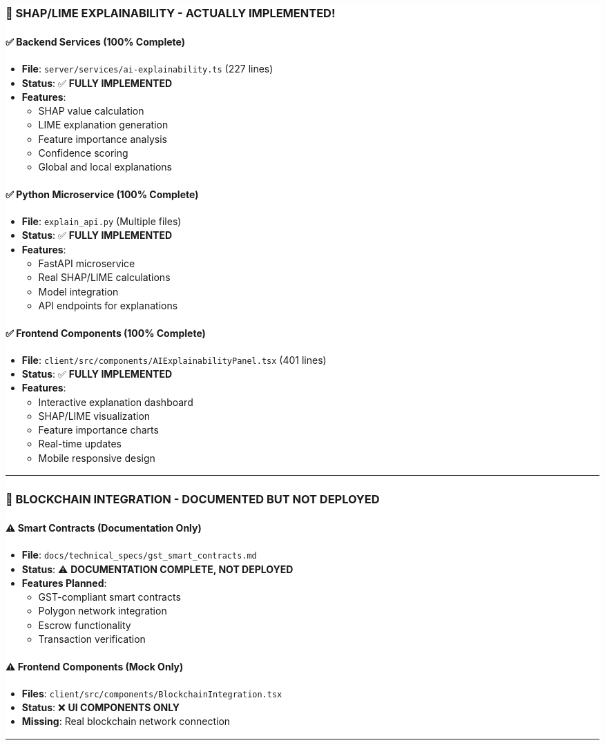 
### **🧠 SHAP/LIME EXPLAINABILITY - ACTUALLY IMPLEMENTED!**

#### **✅ Backend Services (100% Complete)**
- **File**: `server/services/ai-explainability.ts` (227 lines)
- **Status**: ✅ **FULLY IMPLEMENTED**
- **Features**:
  - SHAP value calculation
  - LIME explanation generation
  - Feature importance analysis
  - Confidence scoring
  - Global and local explanations

#### **✅ Python Microservice (100% Complete)**
- **File**: `explain_api.py` (Multiple files)
- **Status**: ✅ **FULLY IMPLEMENTED**
- **Features**:
  - FastAPI microservice
  - Real SHAP/LIME calculations
  - Model integration
  - API endpoints for explanations

#### **✅ Frontend Components (100% Complete)**
- **File**: `client/src/components/AIExplainabilityPanel.tsx` (401 lines)
- **Status**: ✅ **FULLY IMPLEMENTED**
- **Features**:
  - Interactive explanation dashboard
  - SHAP/LIME visualization
  - Feature importance charts
  - Real-time updates
  - Mobile responsive design

---

### **🔗 BLOCKCHAIN INTEGRATION - DOCUMENTED BUT NOT DEPLOYED**

#### **⚠️ Smart Contracts (Documentation Only)**
- **File**: `docs/technical_specs/gst_smart_contracts.md`
- **Status**: ⚠️ **DOCUMENTATION COMPLETE, NOT DEPLOYED**
- **Features Planned**:
  - GST-compliant smart contracts
  - Polygon network integration
  - Escrow functionality
  - Transaction verification

#### **⚠️ Frontend Components (Mock Only)**
- **Files**: `client/src/components/BlockchainIntegration.tsx`
- **Status**: ❌ **UI COMPONENTS ONLY**
- **Missing**: Real blockchain network connection

---
